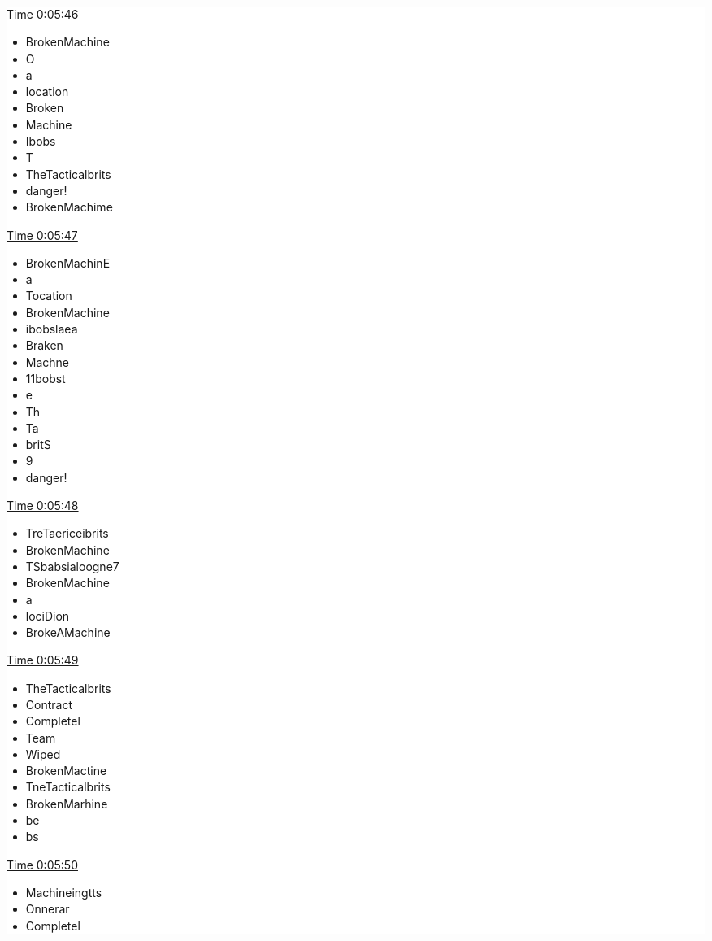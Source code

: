  [Time 0:05:46](https://youtu.be/l-OdLkcOQJM?t=341) 
- BrokenMachine 
- O 
- a 
- location 
- Broken 
- Machine 
- Ibobs 
- T 
- TheTacticalbrits 
- danger! 
- BrokenMachime 

 [Time 0:05:47](https://youtu.be/l-OdLkcOQJM?t=342) 
- BrokenMachinE 
- a 
- Tocation 
- BrokenMachine 
- ibobslaea 
- Braken 
- Machne 
- 11bobst 
- e 
- Th 
- Ta 
- britS 
- 9 
- danger! 

 [Time 0:05:48](https://youtu.be/l-OdLkcOQJM?t=343) 
- TreTaericeibrits 
- BrokenMachine 
- TSbabsialoogne7 
- BrokenMachine 
- a 
- lociDion 
- BrokeAMachine 

 [Time 0:05:49](https://youtu.be/l-OdLkcOQJM?t=344) 
- TheTacticalbrits 
- Contract 
- Completel 
- Team 
- Wiped 
- BrokenMactine 
- TneTacticalbrits 
- BrokenMarhine 
- be 
- bs 

 [Time 0:05:50](https://youtu.be/l-OdLkcOQJM?t=345) 
- Machineingtts 
- Onnerar 
- Completel 
